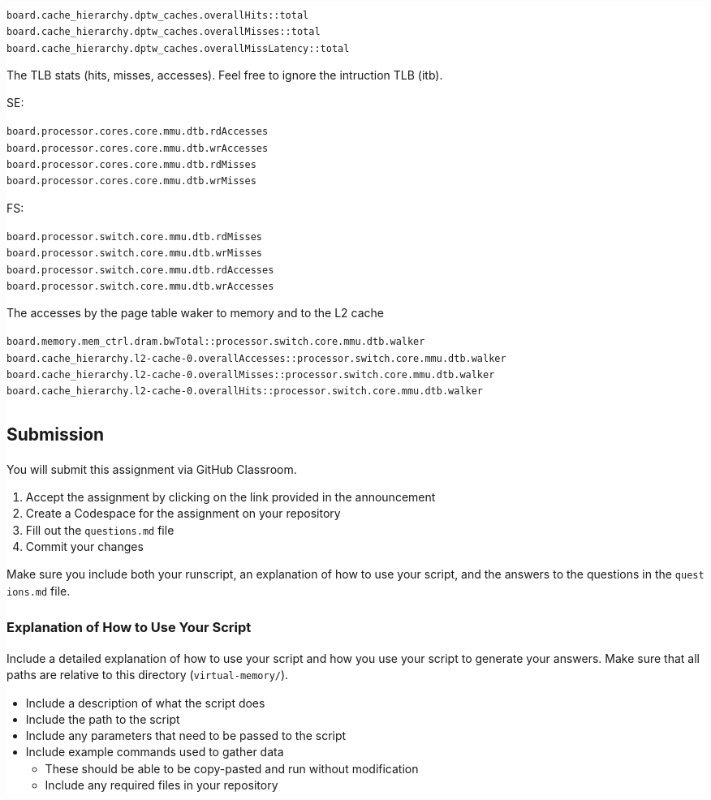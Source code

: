 ```text
board.cache_hierarchy.dptw_caches.overallHits::total
board.cache_hierarchy.dptw_caches.overallMisses::total
board.cache_hierarchy.dptw_caches.overallMissLatency::total
```

The TLB stats (hits, misses, accesses). Feel free to ignore the intruction TLB
(itb).

SE:

```text
board.processor.cores.core.mmu.dtb.rdAccesses
board.processor.cores.core.mmu.dtb.wrAccesses
board.processor.cores.core.mmu.dtb.rdMisses
board.processor.cores.core.mmu.dtb.wrMisses
```

FS:

```text
board.processor.switch.core.mmu.dtb.rdMisses
board.processor.switch.core.mmu.dtb.wrMisses
board.processor.switch.core.mmu.dtb.rdAccesses
board.processor.switch.core.mmu.dtb.wrAccesses
```

The accesses by the page table waker to memory and to the L2 cache

```text
board.memory.mem_ctrl.dram.bwTotal::processor.switch.core.mmu.dtb.walker
board.cache_hierarchy.l2-cache-0.overallAccesses::processor.switch.core.mmu.dtb.walker
board.cache_hierarchy.l2-cache-0.overallMisses::processor.switch.core.mmu.dtb.walker
board.cache_hierarchy.l2-cache-0.overallHits::processor.switch.core.mmu.dtb.walker
```

## Submission

You will submit this assignment via GitHub Classroom.

1. Accept the assignment by clicking on the link provided in the announcement
2. Create a Codespace for the assignment on your repository
3. Fill out the `questions.md` file
4. Commit your changes

Make sure you include both your runscript, an explanation of how to use your
script, and the answers to the questions in the `questions.md` file.

### Explanation of How to Use Your Script

Include a detailed explanation of how to use your script and how you use your
script to generate your answers. Make sure that all paths are relative to this
directory (`virtual-memory/`).

- Include a description of what the script does
- Include the path to the script
- Include any parameters that need to be passed to the script
- Include example commands used to gather data
  - These should be able to be copy-pasted and run without modification
  - Include any required files in your repository
